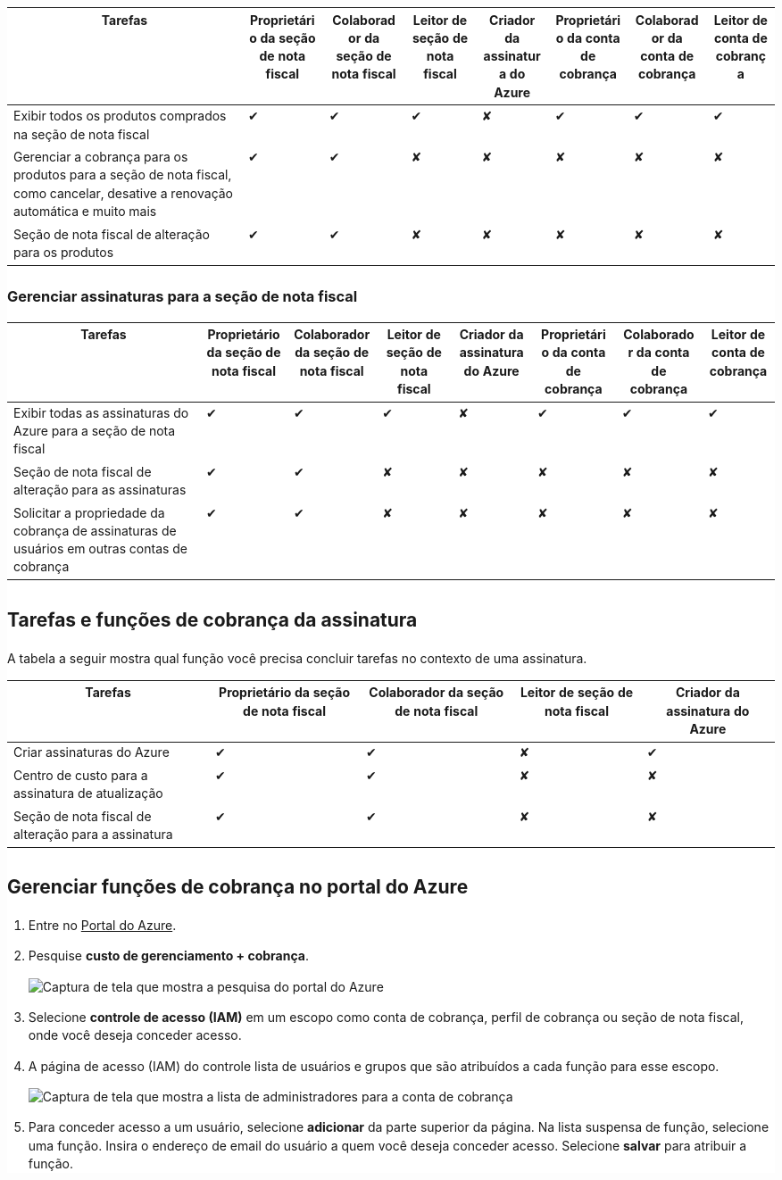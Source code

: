 |Tarefas|Proprietário da seção de nota fiscal|Colaborador da seção de nota fiscal|Leitor de seção de nota fiscal|Criador da assinatura do Azure|Proprietário da conta de cobrança|Colaborador da conta de cobrança|Leitor de conta de cobrança
|---|---|---|---|---|---|---|---|
|Exibir todos os produtos comprados na seção de nota fiscal|✔|✔|✔|✘|✔|✔|✔|
|Gerenciar a cobrança para os produtos para a seção de nota fiscal, como cancelar, desative a renovação automática e muito mais|✔|✔|✘|✘|✘|✘|✘|
|Seção de nota fiscal de alteração para os produtos|✔|✔|✘|✘|✘|✘|✘|

### <a name="manage-subscriptions-for-invoice-section"></a>Gerenciar assinaturas para a seção de nota fiscal

|Tarefas|Proprietário da seção de nota fiscal|Colaborador da seção de nota fiscal|Leitor de seção de nota fiscal|Criador da assinatura do Azure|Proprietário da conta de cobrança|Colaborador da conta de cobrança|Leitor de conta de cobrança
|---|---|---|---|---|---|---|---|
|Exibir todas as assinaturas do Azure para a seção de nota fiscal|✔|✔|✔|✘|✔|✔|✔|
|Seção de nota fiscal de alteração para as assinaturas|✔|✔|✘|✘|✘|✘|✘|
|Solicitar a propriedade da cobrança de assinaturas de usuários em outras contas de cobrança|✔|✔|✘|✘|✘|✘|✘|

## <a name="subscription-billing-roles-and-tasks"></a>Tarefas e funções de cobrança da assinatura

A tabela a seguir mostra qual função você precisa concluir tarefas no contexto de uma assinatura.

|Tarefas|Proprietário da seção de nota fiscal|Colaborador da seção de nota fiscal|Leitor de seção de nota fiscal|Criador da assinatura do Azure|
|---|---|---|---|---|
|Criar assinaturas do Azure|✔|✔|✘|✔|
|Centro de custo para a assinatura de atualização|✔|✔|✘|✘|
|Seção de nota fiscal de alteração para a assinatura|✔|✔|✘|✘|

## <a name="manage-billing-roles-in-the-azure-portal"></a>Gerenciar funções de cobrança no portal do Azure

1. Entre no [Portal do Azure](https://portal.azure.com).

2. Pesquise **custo de gerenciamento + cobrança**.

   ![Captura de tela que mostra a pesquisa do portal do Azure](./media/billing-understand-mca-roles/billing-search-cost-management-billing.png)

3. Selecione **controle de acesso (IAM)** em um escopo como conta de cobrança, perfil de cobrança ou seção de nota fiscal, onde você deseja conceder acesso.

4. A página de acesso (IAM) do controle lista de usuários e grupos que são atribuídos a cada função para esse escopo.

   ![Captura de tela que mostra a lista de administradores para a conta de cobrança](./media/billing-understand-mca-roles/billing-list-admins.png)

5. Para conceder acesso a um usuário, selecione **adicionar** da parte superior da página. Na lista suspensa de função, selecione uma função. Insira o endereço de email do usuário a quem você deseja conceder acesso. Selecione **salvar** para atribuir a função.

